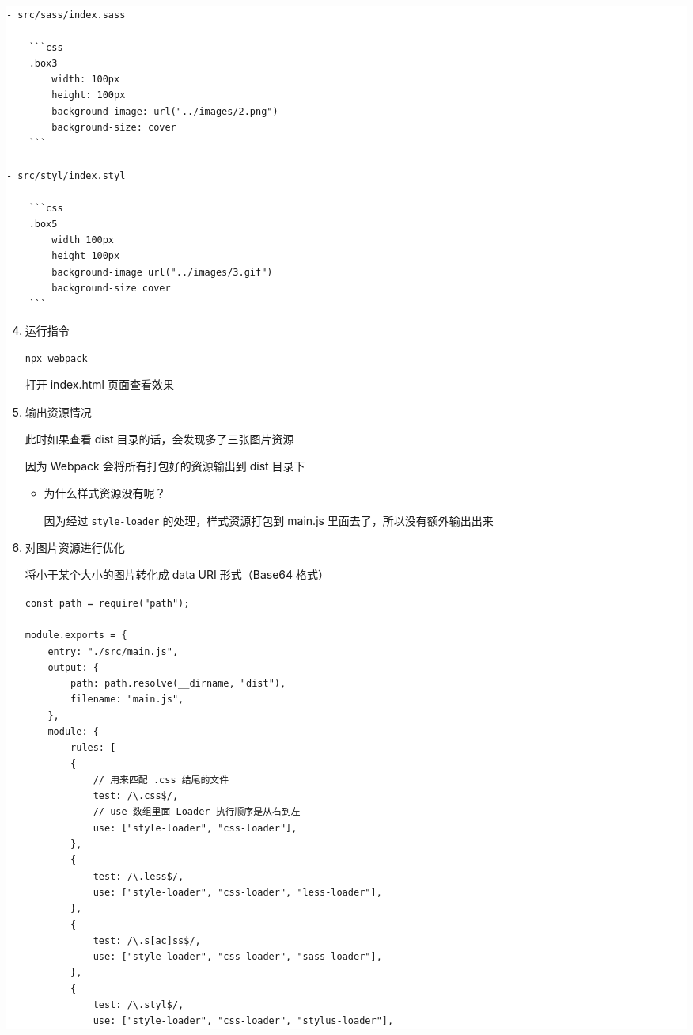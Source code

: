     - src/sass/index.sass

        ```css
        .box3
            width: 100px
            height: 100px
            background-image: url("../images/2.png")
            background-size: cover
        ```

    - src/styl/index.styl

        ```css
        .box5
            width 100px
            height 100px
            background-image url("../images/3.gif")
            background-size cover
        ```

4. 运行指令

    ```:no-line-numbers
    npx webpack
    ```

    打开 index.html 页面查看效果

5. 输出资源情况

    此时如果查看 dist 目录的话，会发现多了三张图片资源

    因为 Webpack 会将所有打包好的资源输出到 dist 目录下

    - 为什么样式资源没有呢？

        因为经过 `style-loader` 的处理，样式资源打包到 main.js 里面去了，所以没有额外输出出来

6. 对图片资源进行优化

    将小于某个大小的图片转化成 data URI 形式（Base64 格式）

    ```js{32-36}
    const path = require("path");

    module.exports = {
        entry: "./src/main.js",
        output: {
            path: path.resolve(__dirname, "dist"),
            filename: "main.js",
        },
        module: {
            rules: [
            {
                // 用来匹配 .css 结尾的文件
                test: /\.css$/,
                // use 数组里面 Loader 执行顺序是从右到左
                use: ["style-loader", "css-loader"],
            },
            {
                test: /\.less$/,
                use: ["style-loader", "css-loader", "less-loader"],
            },
            {
                test: /\.s[ac]ss$/,
                use: ["style-loader", "css-loader", "sass-loader"],
            },
            {
                test: /\.styl$/,
                use: ["style-loader", "css-loader", "stylus-loader"],